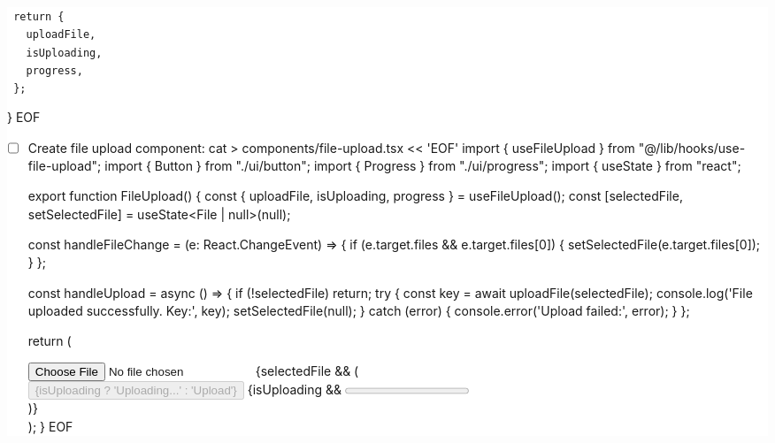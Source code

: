      return {
       uploadFile,
       isUploading,
       progress,
     };
   }
   EOF

- [ ] Create file upload component:
   cat > components/file-upload.tsx << 'EOF'
   import { useFileUpload } from "@/lib/hooks/use-file-upload";
   import { Button } from "./ui/button";
   import { Progress } from "./ui/progress";
   import { useState } from "react";

   export function FileUpload() {
     const { uploadFile, isUploading, progress } = useFileUpload();
     const [selectedFile, setSelectedFile] = useState<File | null>(null);

     const handleFileChange = (e: React.ChangeEvent<HTMLInputElement>) => {
       if (e.target.files && e.target.files[0]) {
         setSelectedFile(e.target.files[0]);
       }
     };

     const handleUpload = async () => {
       if (!selectedFile) return;
       try {
         const key = await uploadFile(selectedFile);
         console.log('File uploaded successfully. Key:', key);
         setSelectedFile(null);
       } catch (error) {
         console.error('Upload failed:', error);
       }
     };

     return (
       <div className="space-y-4">
         <input
           type="file"
           onChange={handleFileChange}
           className="block w-full text-sm text-slate-500
             file:mr-4 file:py-2 file:px-4
             file:rounded-full file:border-0
             file:text-sm file:font-semibold
             file:bg-violet-50 file:text-violet-700
             hover:file:bg-violet-100"
         />
         {selectedFile && (
           <div className="space-y-2">
             <Button 
               onClick={handleUpload}
               disabled={isUploading}
             >
               {isUploading ? 'Uploading...' : 'Upload'}
             </Button>
             {isUploading && <Progress value={progress} />}
           </div>
         )}
       </div>
     );
   }
   EOF
